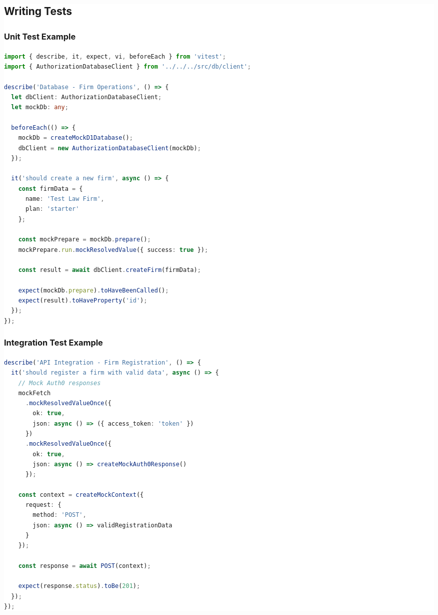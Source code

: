 ```typescript
```

## Writing Tests

### Unit Test Example
```typescript
import { describe, it, expect, vi, beforeEach } from 'vitest';
import { AuthorizationDatabaseClient } from '../../../src/db/client';

describe('Database - Firm Operations', () => {
  let dbClient: AuthorizationDatabaseClient;
  let mockDb: any;

  beforeEach(() => {
    mockDb = createMockD1Database();
    dbClient = new AuthorizationDatabaseClient(mockDb);
  });

  it('should create a new firm', async () => {
    const firmData = {
      name: 'Test Law Firm',
      plan: 'starter'
    };

    const mockPrepare = mockDb.prepare();
    mockPrepare.run.mockResolvedValue({ success: true });
    
    const result = await dbClient.createFirm(firmData);
    
    expect(mockDb.prepare).toHaveBeenCalled();
    expect(result).toHaveProperty('id');
  });
});
```

### Integration Test Example
```typescript
describe('API Integration - Firm Registration', () => {
  it('should register a firm with valid data', async () => {
    // Mock Auth0 responses
    mockFetch
      .mockResolvedValueOnce({
        ok: true,
        json: async () => ({ access_token: 'token' })
      })
      .mockResolvedValueOnce({
        ok: true,
        json: async () => createMockAuth0Response()
      });

    const context = createMockContext({
      request: {
        method: 'POST',
        json: async () => validRegistrationData
      }
    });

    const response = await POST(context);
    
    expect(response.status).toBe(201);
  });
});
```